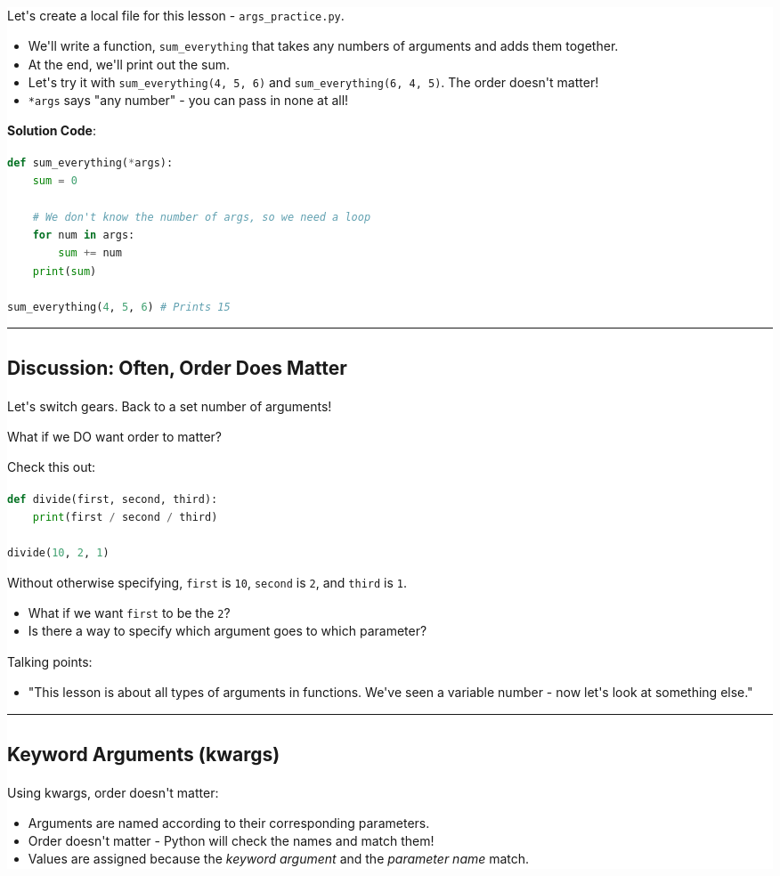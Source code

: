 Let's create a local file for this lesson - `args_practice.py`.

- We'll write a function, `sum_everything` that takes any numbers of arguments and adds them together.
- At the end, we'll print out the sum.
- Let's try it with `sum_everything(4, 5, 6)` and `sum_everything(6, 4, 5)`. The order doesn't matter!
- `*args` says "any number" - you can pass in none at all!

**Solution Code**:

```python
def sum_everything(*args):
    sum = 0

    # We don't know the number of args, so we need a loop
    for num in args:
        sum += num
    print(sum)

sum_everything(4, 5, 6) # Prints 15
```

---

## Discussion: Often, Order Does Matter

Let's switch gears. Back to a set number of arguments!

What if we DO want order to matter?

Check this out:

```python
def divide(first, second, third):
    print(first / second / third)

divide(10, 2, 1)
```

Without otherwise specifying, `first` is `10`, `second` is `2`, and `third` is `1`.

- What if we want `first` to be the `2`?
- Is there a way to specify which argument goes to which parameter?

Talking points:

- "This lesson is about all types of arguments in functions. We've seen a variable number - now let's look at something else."

---

## Keyword Arguments (kwargs)

Using kwargs, order doesn't matter:

- Arguments are named according to their corresponding parameters.
- Order doesn't matter - Python will check the names and match them!
- Values are assigned because the *keyword argument* and the *parameter name* match.

